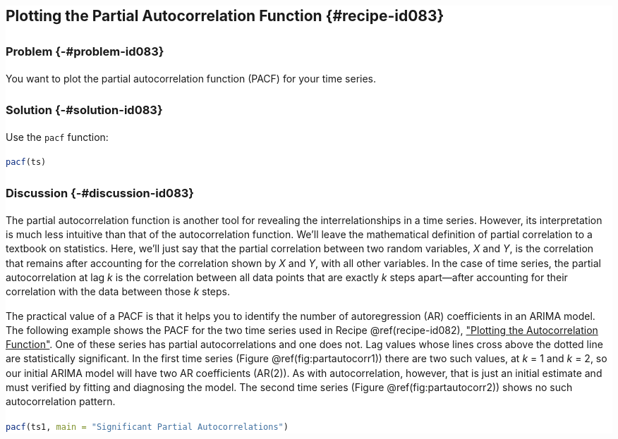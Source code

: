 Plotting the Partial Autocorrelation Function {#recipe-id083}
---------------------------------------------

### Problem {-#problem-id083}

You want to plot the partial autocorrelation function (PACF) for your
time series.

### Solution {-#solution-id083}

Use the `pacf` function:


```r
pacf(ts)
```

### Discussion {-#discussion-id083}

The partial autocorrelation function is another tool for revealing the
interrelationships in a time series. However, its interpretation is much
less intuitive than that of the autocorrelation function. We’ll leave the
mathematical definition of partial correlation to a textbook on
statistics. Here, we’ll just say that the partial correlation between two
random variables, *X* and *Y*, is the correlation that remains after
accounting for the correlation shown by *X* and *Y*, with all other
variables. In the case of time series, the partial autocorrelation at
lag *k* is the correlation between all data points that are exactly *k*
steps apart—after accounting for their correlation with the data between
those *k* steps.

The practical value of a PACF is that it helps you to identify the
number of autoregression (AR) coefficients in an ARIMA model. The following example shows
the PACF for the two time series used in Recipe \@ref(recipe-id082), ["Plotting the Autocorrelation Function"](#recipe-id082).
One of these series has partial autocorrelations and one
does not. Lag values whose lines cross above the dotted line are
statistically significant. In the first time series (Figure \@ref(fig:partautocorr1)) there are two such values, at *k* = 1 and *k*
= 2, so our initial ARIMA model will have two AR coefficients (AR(2)).
As with autocorrelation, however, that is just an initial estimate and
must verified by fitting and diagnosing the model. The second time series (Figure \@ref(fig:partautocorr2)) shows no such autocorrelation pattern. 


```r
pacf(ts1, main = "Significant Partial Autocorrelations")
```

<div class="figure" style="text-align: center">